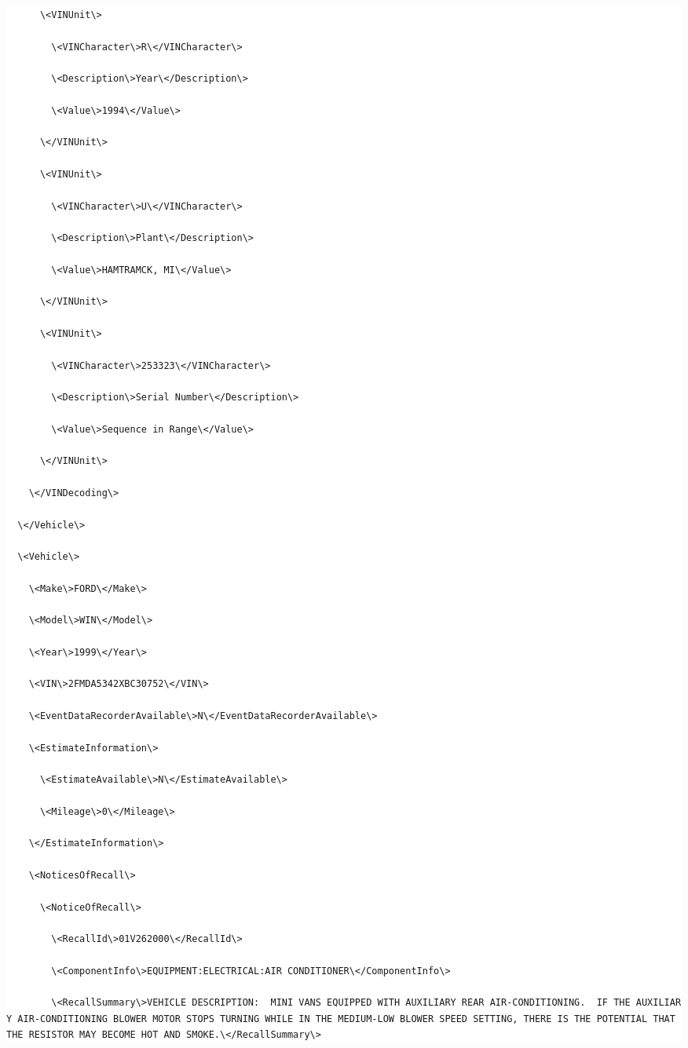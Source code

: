           \<VINUnit\>

            \<VINCharacter\>R\</VINCharacter\>

            \<Description\>Year\</Description\>

            \<Value\>1994\</Value\>

          \</VINUnit\>

          \<VINUnit\>

            \<VINCharacter\>U\</VINCharacter\>

            \<Description\>Plant\</Description\>

            \<Value\>HAMTRAMCK, MI\</Value\>

          \</VINUnit\>

          \<VINUnit\>

            \<VINCharacter\>253323\</VINCharacter\>

            \<Description\>Serial Number\</Description\>

            \<Value\>Sequence in Range\</Value\>

          \</VINUnit\>

        \</VINDecoding\>

      \</Vehicle\>

      \<Vehicle\>

        \<Make\>FORD\</Make\>

        \<Model\>WIN\</Model\>

        \<Year\>1999\</Year\>

        \<VIN\>2FMDA5342XBC30752\</VIN\>

        \<EventDataRecorderAvailable\>N\</EventDataRecorderAvailable\>

        \<EstimateInformation\>

          \<EstimateAvailable\>N\</EstimateAvailable\>

          \<Mileage\>0\</Mileage\>

        \</EstimateInformation\>

        \<NoticesOfRecall\>

          \<NoticeOfRecall\>

            \<RecallId\>01V262000\</RecallId\>

            \<ComponentInfo\>EQUIPMENT:ELECTRICAL:AIR CONDITIONER\</ComponentInfo\>

            \<RecallSummary\>VEHICLE DESCRIPTION:  MINI VANS EQUIPPED WITH AUXILIARY REAR AIR-CONDITIONING.  IF THE AUXILIARY AIR-CONDITIONING BLOWER MOTOR STOPS TURNING WHILE IN THE MEDIUM-LOW BLOWER SPEED SETTING, THERE IS THE POTENTIAL THAT THE RESISTOR MAY BECOME HOT AND SMOKE.\</RecallSummary\>
